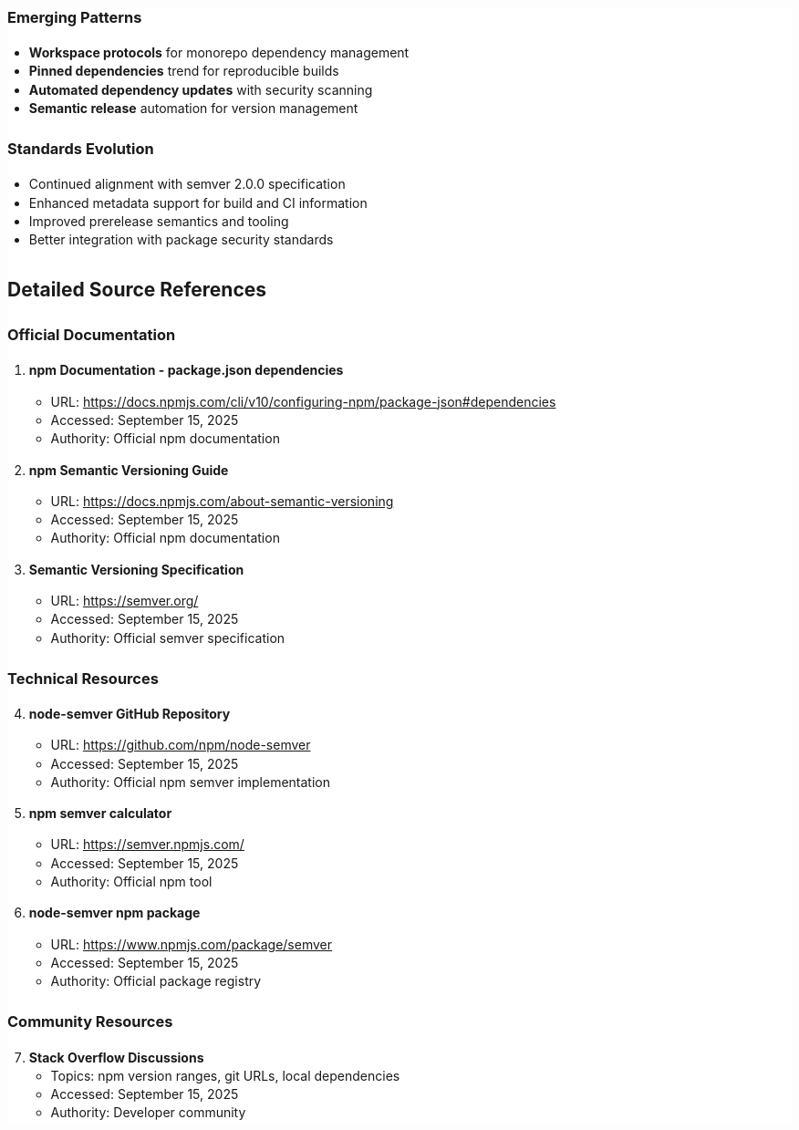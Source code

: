 ### Emerging Patterns
- **Workspace protocols** for monorepo dependency management
- **Pinned dependencies** trend for reproducible builds
- **Automated dependency updates** with security scanning
- **Semantic release** automation for version management

### Standards Evolution
- Continued alignment with semver 2.0.0 specification
- Enhanced metadata support for build and CI information
- Improved prerelease semantics and tooling
- Better integration with package security standards

## Detailed Source References

### Official Documentation
1. **npm Documentation - package.json dependencies**
   - URL: https://docs.npmjs.com/cli/v10/configuring-npm/package-json#dependencies
   - Accessed: September 15, 2025
   - Authority: Official npm documentation

2. **npm Semantic Versioning Guide**
   - URL: https://docs.npmjs.com/about-semantic-versioning
   - Accessed: September 15, 2025
   - Authority: Official npm documentation

3. **Semantic Versioning Specification**
   - URL: https://semver.org/
   - Accessed: September 15, 2025
   - Authority: Official semver specification

### Technical Resources
4. **node-semver GitHub Repository**
   - URL: https://github.com/npm/node-semver
   - Accessed: September 15, 2025
   - Authority: Official npm semver implementation

5. **npm semver calculator**
   - URL: https://semver.npmjs.com/
   - Accessed: September 15, 2025
   - Authority: Official npm tool

6. **node-semver npm package**
   - URL: https://www.npmjs.com/package/semver
   - Accessed: September 15, 2025
   - Authority: Official package registry

### Community Resources
7. **Stack Overflow Discussions**
   - Topics: npm version ranges, git URLs, local dependencies
   - Accessed: September 15, 2025
   - Authority: Developer community
